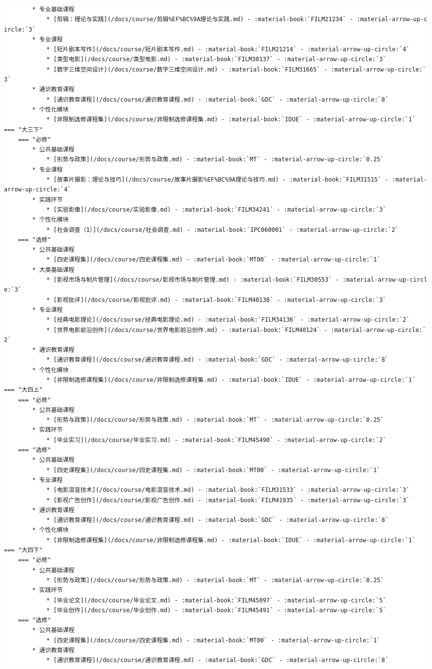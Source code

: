             * 专业基础课程
                * [剪辑：理论与实践](/docs/course/剪辑%EF%BC%9A理论与实践.md) - :material-book:`FILM21234` - :material-arrow-up-circle:`3`  
            * 专业课程
                * [短片剧本写作](/docs/course/短片剧本写作.md) - :material-book:`FILM21214` - :material-arrow-up-circle:`4`  
                * [类型电影](/docs/course/类型电影.md) - :material-book:`FILM30137` - :material-arrow-up-circle:`3`  
                * [数字三维空间设计](/docs/course/数字三维空间设计.md) - :material-book:`FILM31665` - :material-arrow-up-circle:`3`  
            * 通识教育课程
                * [通识教育课程](/docs/course/通识教育课程.md) - :material-book:`GDC` - :material-arrow-up-circle:`8`  
            * 个性化模块
                * [非限制选修课程集](/docs/course/非限制选修课程集.md) - :material-book:`IDUE` - :material-arrow-up-circle:`1`  
    === "大三下"  
        === "必修"  
            * 公共基础课程
                * [形势与政策](/docs/course/形势与政策.md) - :material-book:`MT` - :material-arrow-up-circle:`0.25`  
            * 专业课程
                * [故事片摄影：理论与技巧](/docs/course/故事片摄影%EF%BC%9A理论与技巧.md) - :material-book:`FILM31515` - :material-arrow-up-circle:`4`  
            * 实践环节
                * [实验影像](/docs/course/实验影像.md) - :material-book:`FILM34241` - :material-arrow-up-circle:`3`  
            * 个性化模块
                * [社会调查（1）](/docs/course/社会调查.md) - :material-book:`IPC060001` - :material-arrow-up-circle:`2`  
        === "选修"  
            * 公共基础课程
                * [四史课程集](/docs/course/四史课程集.md) - :material-book:`MT00` - :material-arrow-up-circle:`1`  
            * 大类基础课程
                * [影视市场与制片管理](/docs/course/影视市场与制片管理.md) - :material-book:`FILM30553` - :material-arrow-up-circle:`3`  
                * [影视批评](/docs/course/影视批评.md) - :material-book:`FILM40138` - :material-arrow-up-circle:`3`  
            * 专业课程
                * [经典电影理论](/docs/course/经典电影理论.md) - :material-book:`FILM34136` - :material-arrow-up-circle:`2`  
                * [世界电影前沿创作](/docs/course/世界电影前沿创作.md) - :material-book:`FILM40124` - :material-arrow-up-circle:`2`  
            * 通识教育课程
                * [通识教育课程](/docs/course/通识教育课程.md) - :material-book:`GDC` - :material-arrow-up-circle:`8`  
            * 个性化模块
                * [非限制选修课程集](/docs/course/非限制选修课程集.md) - :material-book:`IDUE` - :material-arrow-up-circle:`1`  
    === "大四上"  
        === "必修"  
            * 公共基础课程
                * [形势与政策](/docs/course/形势与政策.md) - :material-book:`MT` - :material-arrow-up-circle:`0.25`  
            * 实践环节
                * [毕业实习](/docs/course/毕业实习.md) - :material-book:`FILM45490` - :material-arrow-up-circle:`2`  
        === "选修"  
            * 公共基础课程
                * [四史课程集](/docs/course/四史课程集.md) - :material-book:`MT00` - :material-arrow-up-circle:`1`  
            * 专业课程
                * [电影混音技术](/docs/course/电影混音技术.md) - :material-book:`FILM31533` - :material-arrow-up-circle:`3`  
                * [影视广告创作](/docs/course/影视广告创作.md) - :material-book:`FILM41935` - :material-arrow-up-circle:`3`  
            * 通识教育课程
                * [通识教育课程](/docs/course/通识教育课程.md) - :material-book:`GDC` - :material-arrow-up-circle:`8`  
            * 个性化模块
                * [非限制选修课程集](/docs/course/非限制选修课程集.md) - :material-book:`IDUE` - :material-arrow-up-circle:`1`  
    === "大四下"  
        === "必修"  
            * 公共基础课程
                * [形势与政策](/docs/course/形势与政策.md) - :material-book:`MT` - :material-arrow-up-circle:`0.25`  
            * 实践环节
                * [毕业论文](/docs/course/毕业论文.md) - :material-book:`FILM45097` - :material-arrow-up-circle:`5`  
                * [毕业创作](/docs/course/毕业创作.md) - :material-book:`FILM45491` - :material-arrow-up-circle:`5`  
        === "选修"  
            * 公共基础课程
                * [四史课程集](/docs/course/四史课程集.md) - :material-book:`MT00` - :material-arrow-up-circle:`1`  
            * 通识教育课程
                * [通识教育课程](/docs/course/通识教育课程.md) - :material-book:`GDC` - :material-arrow-up-circle:`8`  